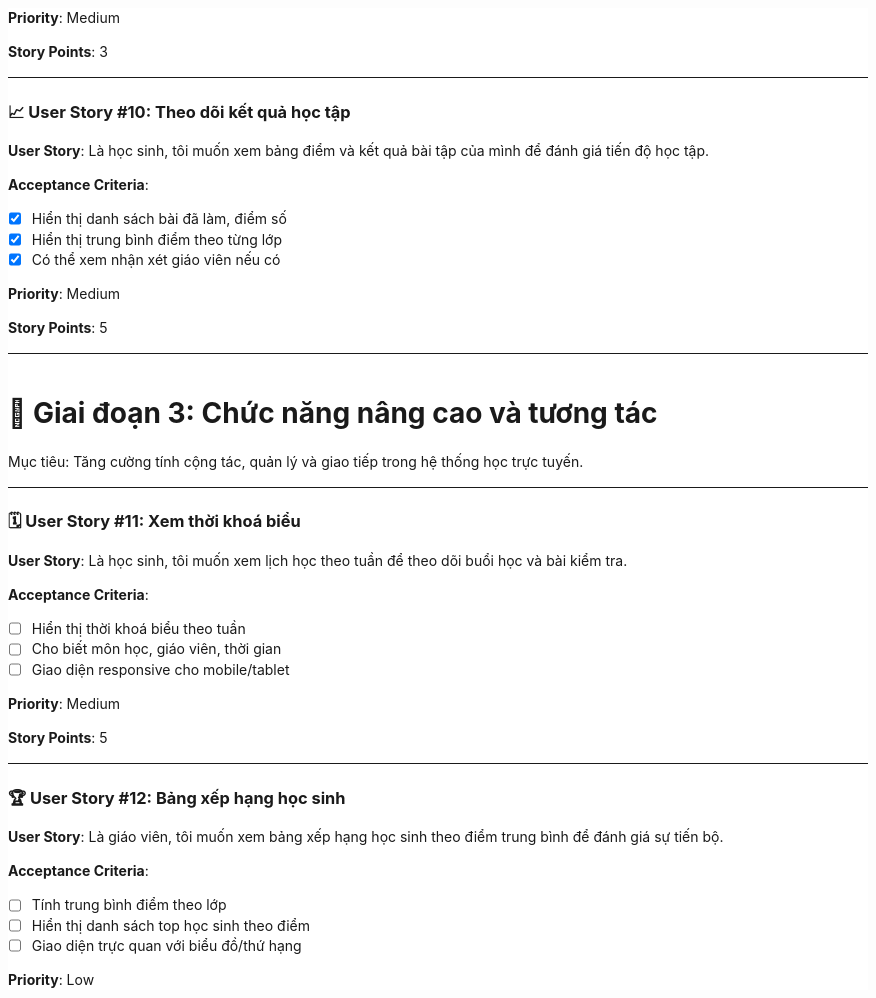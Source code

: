 **Priority**: Medium

**Story Points**: 3

---

### 📈 User Story #10: Theo dõi kết quả học tập

**User Story**: Là học sinh, tôi muốn xem bảng điểm và kết quả bài tập của mình để đánh giá tiến độ học tập.

**Acceptance Criteria**:

* [x] Hiển thị danh sách bài đã làm, điểm số
* [x] Hiển thị trung bình điểm theo từng lớp
* [x] Có thể xem nhận xét giáo viên nếu có

**Priority**: Medium

**Story Points**: 5

---


# 🚀 Giai đoạn 3: Chức năng nâng cao và tương tác

Mục tiêu: Tăng cường tính cộng tác, quản lý và giao tiếp trong hệ thống học trực tuyến.

---

### 🗓️ User Story #11: Xem thời khoá biểu

**User Story**: Là học sinh, tôi muốn xem lịch học theo tuần để theo dõi buổi học và bài kiểm tra.

**Acceptance Criteria**:

* [ ] Hiển thị thời khoá biểu theo tuần
* [ ] Cho biết môn học, giáo viên, thời gian
* [ ] Giao diện responsive cho mobile/tablet

**Priority**: Medium

**Story Points**: 5

---

### 🏆 User Story #12: Bảng xếp hạng học sinh

**User Story**: Là giáo viên, tôi muốn xem bảng xếp hạng học sinh theo điểm trung bình để đánh giá sự tiến bộ.

**Acceptance Criteria**:

* [ ] Tính trung bình điểm theo lớp
* [ ] Hiển thị danh sách top học sinh theo điểm
* [ ] Giao diện trực quan với biểu đồ/thứ hạng

**Priority**: Low
